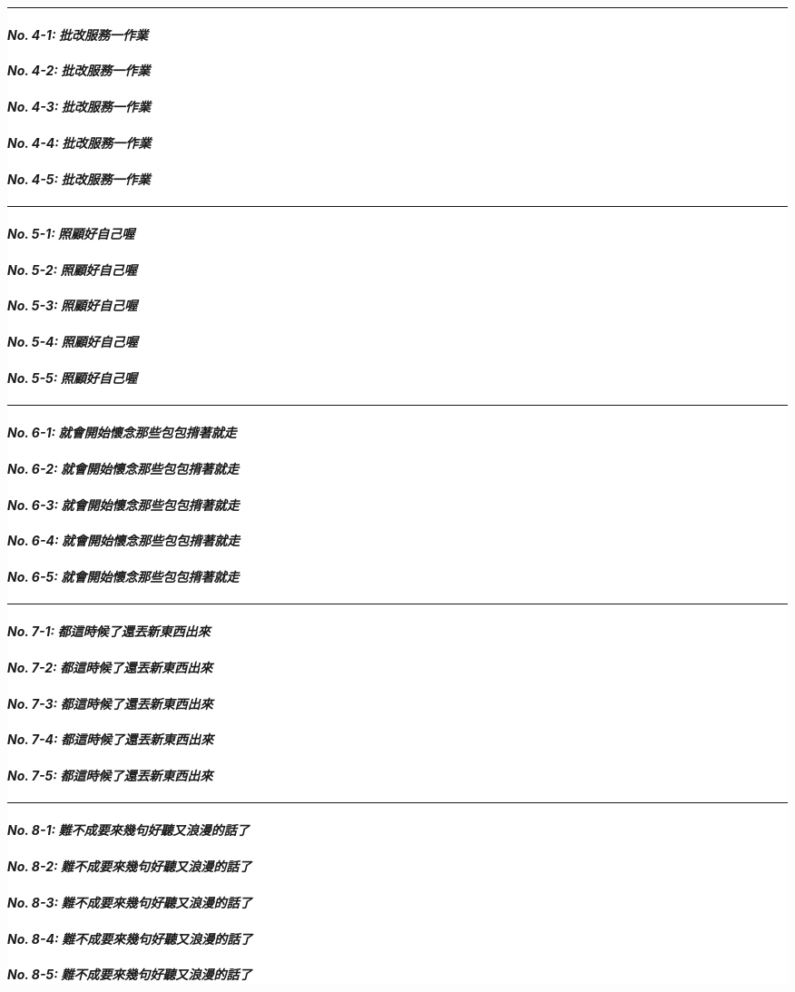 - - -
#### *No. 4-1: 批改服務一作業*
<audio src="MOS_15min/gt/f05-read-0830_gt.wav" controls preload></audio>
#### *No. 4-2: 批改服務一作業*
<audio src="MOS_15min/separate/f05-read-0830_separate.wav" controls preload></audio>
#### *No. 4-3: 批改服務一作業*
<audio src="MOS_15min/map/f05-read-0830_map.wav" controls preload></audio>
#### *No. 4-4: 批改服務一作業*
<audio src="MOS_15min/scratch/f05-read-0830_scratch.wav" controls preload></audio>
#### *No. 4-5: 批改服務一作業*
<audio src="MOS_15min/share/f05-read-0830_share.wav" controls preload></audio>
- - -
#### *No. 5-1: 照顧好自己喔*
<audio src="MOS_25min/gt/f05-read-0996_gt.wav" controls preload></audio>
#### *No. 5-2: 照顧好自己喔*
<audio src="MOS_25min/scratch/f05-read-0996_scratch.wav" controls preload></audio>
#### *No. 5-3: 照顧好自己喔*
<audio src="MOS_25min/map/f05-read-0996_map.wav" controls preload></audio>
#### *No. 5-4: 照顧好自己喔*
<audio src="MOS_25min/share/f05-read-0996_share.wav" controls preload></audio>
#### *No. 5-5: 照顧好自己喔*
<audio src="MOS_25min/separate/f05-read-0996_separate.wav" controls preload></audio>
- - -
#### *No. 6-1: 就會開始懷念那些包包揹著就走*
<audio src="MOS_25min/scratch/f05-read-0035_scratch.wav" controls preload></audio>
#### *No. 6-2: 就會開始懷念那些包包揹著就走*
<audio src="MOS_25min/map/f05-read-0035_map.wav" controls preload></audio>
#### *No. 6-3: 就會開始懷念那些包包揹著就走*
<audio src="MOS_25min/gt/f05-read-0035_gt.wav" controls preload></audio>
#### *No. 6-4: 就會開始懷念那些包包揹著就走*
<audio src="MOS_25min/separate/f05-read-0035_separate.wav" controls preload></audio>
#### *No. 6-5: 就會開始懷念那些包包揹著就走*
<audio src="MOS_25min/share/f05-read-0035_share.wav" controls preload></audio>
- - -
#### *No. 7-1: 都這時候了還丟新東西出來*
<audio src="MOS_25min/map/f05-read-0269_map.wav" controls preload></audio>
#### *No. 7-2: 都這時候了還丟新東西出來*
<audio src="MOS_25min/gt/f05-read-0269_gt.wav" controls preload></audio>
#### *No. 7-3: 都這時候了還丟新東西出來*
<audio src="MOS_25min/scratch/f05-read-0269_scratch.wav" controls preload></audio>
#### *No. 7-4: 都這時候了還丟新東西出來*
<audio src="MOS_25min/separate/f05-read-0269_separate.wav" controls preload></audio>
#### *No. 7-5: 都這時候了還丟新東西出來*
<audio src="MOS_25min/share/f05-read-0269_share.wav" controls preload></audio>
- - -
#### *No. 8-1: 難不成要來幾句好聽又浪漫的話了*
<audio src="MOS_25min/gt/f05-read-0405_gt.wav" controls preload></audio>
#### *No. 8-2: 難不成要來幾句好聽又浪漫的話了*
<audio src="MOS_25min/share/f05-read-0405_share.wav" controls preload></audio>
#### *No. 8-3: 難不成要來幾句好聽又浪漫的話了*
<audio src="MOS_25min/map/f05-read-0405_map.wav" controls preload></audio>
#### *No. 8-4: 難不成要來幾句好聽又浪漫的話了*
<audio src="MOS_25min/scratch/f05-read-0405_scratch.wav" controls preload></audio>
#### *No. 8-5: 難不成要來幾句好聽又浪漫的話了*